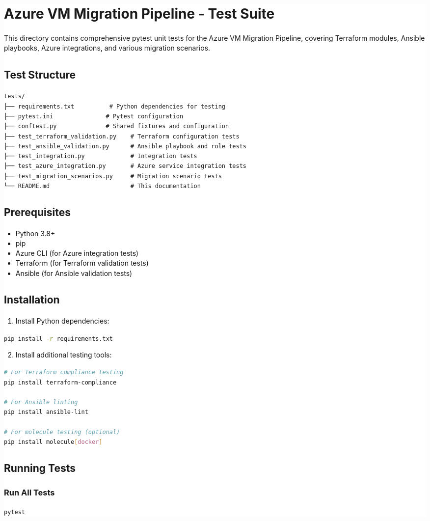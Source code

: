 # Azure VM Migration Pipeline - Test Suite

This directory contains comprehensive pytest unit tests for the Azure VM Migration Pipeline, covering Terraform modules, Ansible playbooks, Azure integrations, and various migration scenarios.

## Test Structure

```
tests/
├── requirements.txt          # Python dependencies for testing
├── pytest.ini               # Pytest configuration
├── conftest.py              # Shared fixtures and configuration
├── test_terraform_validation.py    # Terraform configuration tests
├── test_ansible_validation.py      # Ansible playbook and role tests
├── test_integration.py             # Integration tests
├── test_azure_integration.py       # Azure service integration tests
├── test_migration_scenarios.py     # Migration scenario tests
└── README.md                       # This documentation
```

## Prerequisites

- Python 3.8+
- pip
- Azure CLI (for Azure integration tests)
- Terraform (for Terraform validation tests)
- Ansible (for Ansible validation tests)

## Installation

1. Install Python dependencies:
```bash
pip install -r requirements.txt
```

2. Install additional testing tools:
```bash
# For Terraform compliance testing
pip install terraform-compliance

# For Ansible linting
pip install ansible-lint

# For molecule testing (optional)
pip install molecule[docker]
```

## Running Tests

### Run All Tests
```bash
pytest
```
